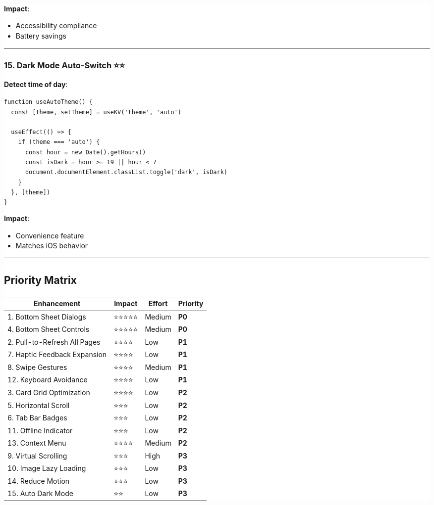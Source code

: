 **Impact**:

- Accessibility compliance
- Battery savings

---

### 15. Dark Mode Auto-Switch ⭐⭐

**Detect time of day**:

```tsx
function useAutoTheme() {
  const [theme, setTheme] = useKV('theme', 'auto')

  useEffect(() => {
    if (theme === 'auto') {
      const hour = new Date().getHours()
      const isDark = hour >= 19 || hour < 7
      document.documentElement.classList.toggle('dark', isDark)
    }
  }, [theme])
}
```

**Impact**:

- Convenience feature
- Matches iOS behavior

---

## Priority Matrix

| Enhancement                  | Impact     | Effort | Priority |
| ---------------------------- | ---------- | ------ | -------- |
| 1. Bottom Sheet Dialogs      | ⭐⭐⭐⭐⭐ | Medium | **P0**   |
| 4. Bottom Sheet Controls     | ⭐⭐⭐⭐⭐ | Medium | **P0**   |
| 2. Pull-to-Refresh All Pages | ⭐⭐⭐⭐   | Low    | **P1**   |
| 7. Haptic Feedback Expansion | ⭐⭐⭐⭐   | Low    | **P1**   |
| 8. Swipe Gestures            | ⭐⭐⭐⭐   | Medium | **P1**   |
| 12. Keyboard Avoidance       | ⭐⭐⭐⭐   | Low    | **P1**   |
| 3. Card Grid Optimization    | ⭐⭐⭐⭐   | Low    | **P2**   |
| 5. Horizontal Scroll         | ⭐⭐⭐     | Low    | **P2**   |
| 6. Tab Bar Badges            | ⭐⭐⭐     | Low    | **P2**   |
| 11. Offline Indicator        | ⭐⭐⭐     | Low    | **P2**   |
| 13. Context Menu             | ⭐⭐⭐⭐   | Medium | **P2**   |
| 9. Virtual Scrolling         | ⭐⭐⭐     | High   | **P3**   |
| 10. Image Lazy Loading       | ⭐⭐⭐     | Low    | **P3**   |
| 14. Reduce Motion            | ⭐⭐⭐     | Low    | **P3**   |
| 15. Auto Dark Mode           | ⭐⭐       | Low    | **P3**   |
